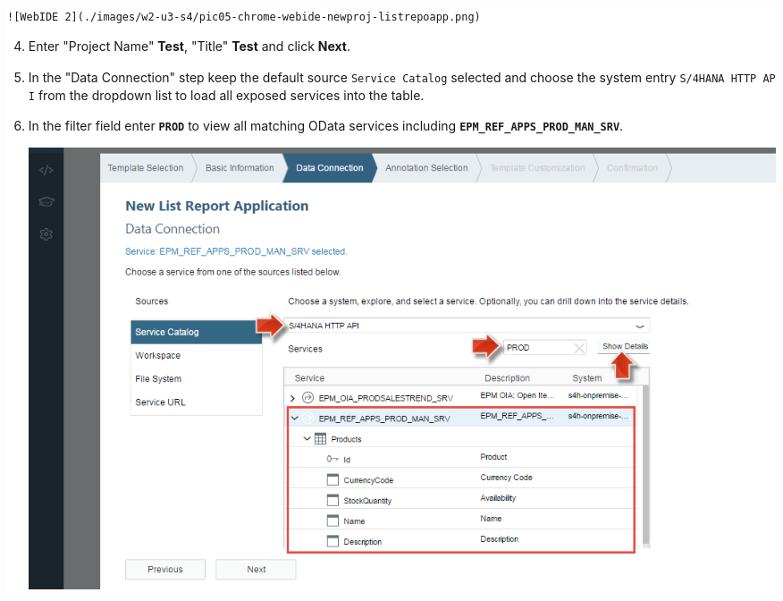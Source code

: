     ![WebIDE 2](./images/w2-u3-s4/pic05-chrome-webide-newproj-listrepoapp.png)

4.  Enter "Project Name" **Test**, "Title" **Test** and click **Next**.

5.  In the "Data Connection" step keep the default source `Service Catalog` selected and choose the system entry `S/4HANA HTTP API` from the dropdown list to load all exposed services into the table.

6.  In the filter field enter **`PROD`** to view all matching OData services including **`EPM_REF_APPS_PROD_MAN_SRV`**.

    ![WebIDE 3](./images/w2-u3-s4/pic06-chrome-webide-newproj-datacon.png)

